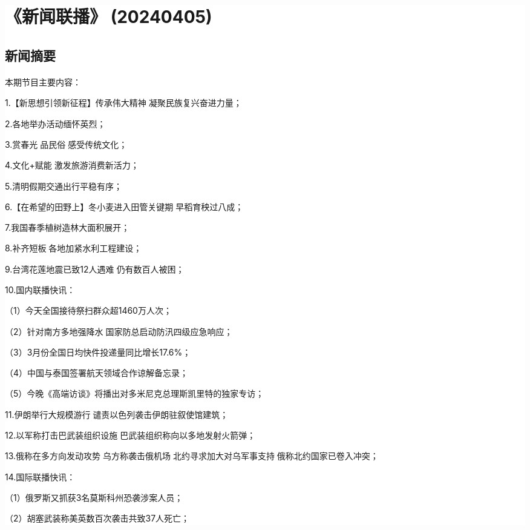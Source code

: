 # 《新闻联播》 (20240405)

## 新闻摘要

本期节目主要内容：


1.【新思想引领新征程】传承伟大精神 凝聚民族复兴奋进力量；


2.各地举办活动缅怀英烈；


3.赏春光 品民俗 感受传统文化；


4.文化+赋能 激发旅游消费新活力；


5.清明假期交通出行平稳有序；


6.【在希望的田野上】冬小麦进入田管关键期 早稻育秧过八成；


7.我国春季植树造林大面积展开；


8.补齐短板 各地加紧水利工程建设；


9.台湾花莲地震已致12人遇难 仍有数百人被困；


10.国内联播快讯：


（1）今天全国接待祭扫群众超1460万人次；


（2）针对南方多地强降水 国家防总启动防汛四级应急响应；


（3）3月份全国日均快件投递量同比增长17.6%；


（4）中国与泰国签署航天领域合作谅解备忘录；


（5）今晚《高端访谈》将播出对多米尼克总理斯凯里特的独家专访；


11.伊朗举行大规模游行 谴责以色列袭击伊朗驻叙使馆建筑；


12.以军称打击巴武装组织设施 巴武装组织称向以多地发射火箭弹；


13.俄称在多方向发动攻势 乌方称袭击俄机场 北约寻求加大对乌军事支持 俄称北约国家已卷入冲突；


14.国际联播快讯：


（1）俄罗斯又抓获3名莫斯科州恐袭涉案人员；


（2）胡塞武装称美英数百次袭击共致37人死亡；
